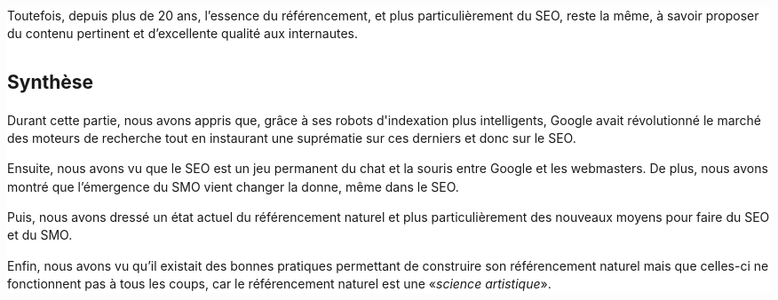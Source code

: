 Toutefois, depuis plus de 20 ans, l’essence du référencement, et plus particulièrement du SEO, reste la même, à savoir
proposer du contenu pertinent et d’excellente qualité aux internautes.

## Synthèse

Durant cette partie, nous avons appris que, grâce à ses robots d'indexation plus intelligents, Google avait révolutionné
le marché des moteurs de recherche tout en instaurant une suprématie sur ces derniers et donc sur le SEO.

Ensuite, nous avons vu que le SEO est un jeu permanent du chat et la souris entre Google et les webmasters. De plus,
nous avons montré que l’émergence du SMO vient changer la donne, même dans le SEO.

Puis, nous avons dressé un état actuel du référencement naturel et plus particulièrement des nouveaux moyens pour faire
du SEO et du SMO.

Enfin, nous avons vu qu’il existait des bonnes pratiques permettant de construire son référencement naturel mais que
celles-ci ne fonctionnent pas à tous les coups, car le référencement naturel est une «*science artistique*».
